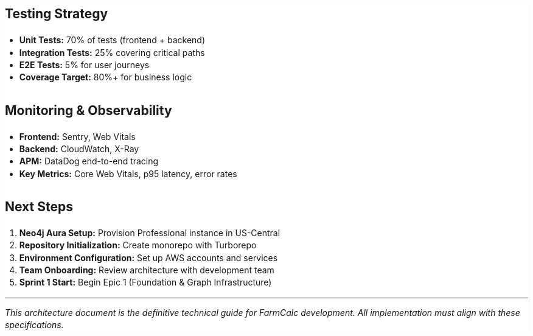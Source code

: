 ## Testing Strategy

- **Unit Tests:** 70% of tests (frontend + backend)
- **Integration Tests:** 25% covering critical paths
- **E2E Tests:** 5% for user journeys
- **Coverage Target:** 80%+ for business logic

## Monitoring & Observability

- **Frontend:** Sentry, Web Vitals
- **Backend:** CloudWatch, X-Ray
- **APM:** DataDog end-to-end tracing
- **Key Metrics:** Core Web Vitals, p95 latency, error rates

## Next Steps

1. **Neo4j Aura Setup:** Provision Professional instance in US-Central
2. **Repository Initialization:** Create monorepo with Turborepo
3. **Environment Configuration:** Set up AWS accounts and services
4. **Team Onboarding:** Review architecture with development team
5. **Sprint 1 Start:** Begin Epic 1 (Foundation & Graph Infrastructure)

---

*This architecture document is the definitive technical guide for FarmCalc development. All implementation must align with these specifications.*